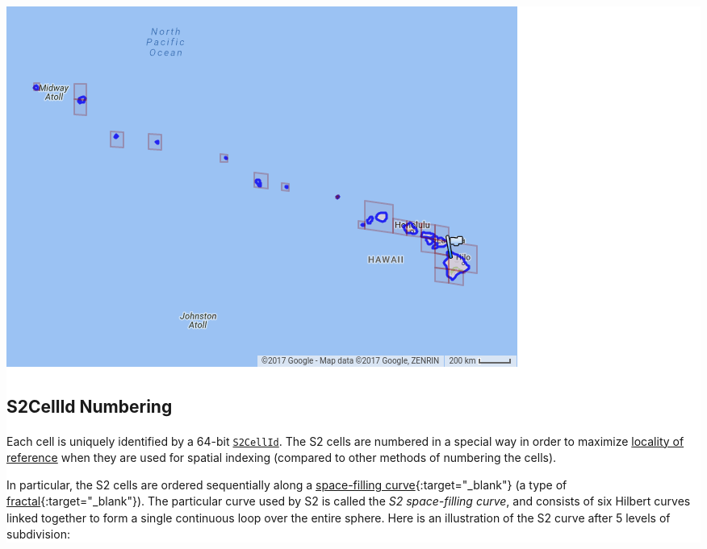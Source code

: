 ![](examples/img/hawaii.gif)

## S2CellId Numbering

Each cell is uniquely identified by a 64-bit [`S2CellId`](#s2cellid).
The S2 cells are numbered in a special way in order to maximize
[locality of
reference](https://en.wikipedia.org/wiki/Locality_of_reference) when
they are used for spatial indexing (compared to other methods of
numbering the cells).

In particular, the S2 cells are ordered sequentially along a
[space-filling curve](https://en.wikipedia.org/wiki/Space-filling_curve){:target="_blank"}
(a type of [fractal](https://en.wikipedia.org/wiki/Fractal){:target="_blank"}).
The particular curve used by S2 is called the *S2 space-filling curve*,
and consists of six Hilbert curves linked together to form a single
continuous loop over the entire sphere.  Here is an illustration of the
S2 curve after 5 levels of subdivision:
